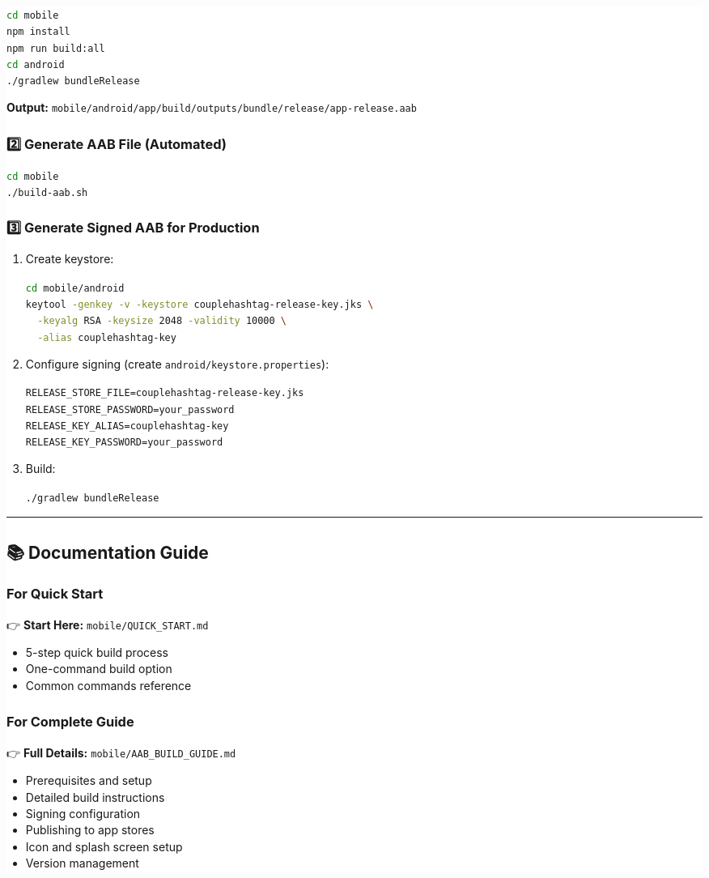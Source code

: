 ```bash
cd mobile
npm install
npm run build:all
cd android
./gradlew bundleRelease
```

**Output:** `mobile/android/app/build/outputs/bundle/release/app-release.aab`

### 2️⃣ Generate AAB File (Automated)

```bash
cd mobile
./build-aab.sh
```

### 3️⃣ Generate Signed AAB for Production

1. Create keystore:
   ```bash
   cd mobile/android
   keytool -genkey -v -keystore couplehashtag-release-key.jks \
     -keyalg RSA -keysize 2048 -validity 10000 \
     -alias couplehashtag-key
   ```

2. Configure signing (create `android/keystore.properties`):
   ```properties
   RELEASE_STORE_FILE=couplehashtag-release-key.jks
   RELEASE_STORE_PASSWORD=your_password
   RELEASE_KEY_ALIAS=couplehashtag-key
   RELEASE_KEY_PASSWORD=your_password
   ```

3. Build:
   ```bash
   ./gradlew bundleRelease
   ```

---

## 📚 Documentation Guide

### For Quick Start
👉 **Start Here:** `mobile/QUICK_START.md`
- 5-step quick build process
- One-command build option
- Common commands reference

### For Complete Guide
👉 **Full Details:** `mobile/AAB_BUILD_GUIDE.md`
- Prerequisites and setup
- Detailed build instructions
- Signing configuration
- Publishing to app stores
- Icon and splash screen setup
- Version management
